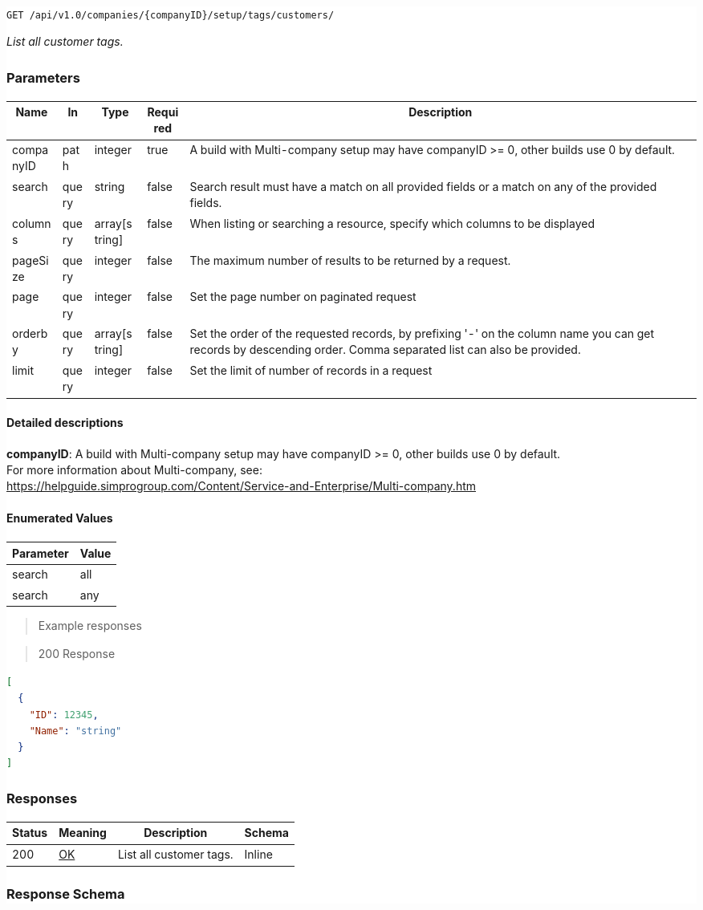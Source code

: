 `GET /api/v1.0/companies/{companyID}/setup/tags/customers/`

*List all customer tags.*

<h3 id="4279f47c362920f200649f34a5964c4c-parameters">Parameters</h3>

|Name|In|Type|Required|Description|
|---|---|---|---|---|
|companyID|path|integer|true|A build with Multi-company setup may have companyID >= 0, other builds use 0 by default.<br />|
|search|query|string|false|Search result must have a match on all provided fields or a match on any of the provided fields.|
|columns|query|array[string]|false|When listing or searching a resource, specify which columns to be displayed|
|pageSize|query|integer|false|The maximum number of results to be returned by a request.|
|page|query|integer|false|Set the page number on paginated request|
|orderby|query|array[string]|false|Set the order of the requested records, by prefixing '-' on the column name you can get records by descending order. Comma separated list can also be provided.|
|limit|query|integer|false|Set the limit of number of records in a request|

#### Detailed descriptions

**companyID**: A build with Multi-company setup may have companyID >= 0, other builds use 0 by default.<br />
For more information about Multi-company, see:<br />
https://helpguide.simprogroup.com/Content/Service-and-Enterprise/Multi-company.htm

#### Enumerated Values

|Parameter|Value|
|---|---|
|search|all|
|search|any|

> Example responses

> 200 Response

```json
[
  {
    "ID": 12345,
    "Name": "string"
  }
]
```

<h3 id="4279f47c362920f200649f34a5964c4c-responses">Responses</h3>

|Status|Meaning|Description|Schema|
|---|---|---|---|
|200|[OK](https://tools.ietf.org/html/rfc7231#section-6.3.1)|List all customer tags.|Inline|

<h3 id="4279f47c362920f200649f34a5964c4c-responseschema">Response Schema</h3>
